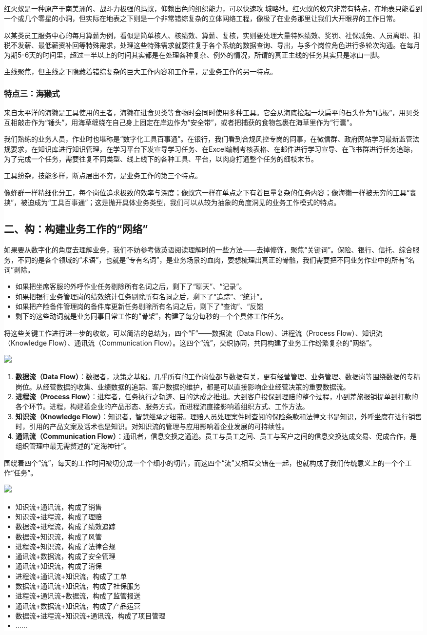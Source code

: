 红火蚁是一种原产于南美洲的、战斗力极强的蚂蚁，仰赖出色的组织能力，可以快速攻 城略地。红火蚁的蚁穴非常有特点，在地表只能看到一个或几个零星的小洞，但实际在地表之下则是一个非常错综复杂的立体网络工程，像极了在业务那里让我们大开眼界的工作日常。

以某类员工服务中心的每月算薪为例，看似是简单核人、核绩效、算薪、复核，实则要处理大量特殊绩效、奖罚、社保减免、人员离职、扣税不发薪、最低薪资补回等特殊需求，处理这些特殊需求就要往复于各个系统的数据查询、导出，与多个岗位角色进行多轮次沟通。在每月为期5-6天的时间里，超过一半以上的时间其实都是在处理各种复杂、例外的情况，所谓的真正主线的任务其实只是冰山一脚。

主线聚焦，但主线之下隐藏着错综复杂的巨大工作内容和工作量，是业务工作的另一特点。

### 特点三：海獭式

来自太平洋的海獭是工具使用的王者，海獭在进食贝类等食物时会同时使用多种工具。它会从海底捡起一块扁平的石头作为“砧板”，用贝类互相敲击作为“锤头”，用海草缠绕在自己身上固定在岸边作为“安全带”，或者把捕获的食物包裹在海草里作为“行囊”。

我们熟练的业务人员，作业时也堪称是“数字化工具百事通”。在银行，我们看到合规风控专岗的同事，在微信群、政府网站学习最新监管法规要求，在知识库进行知识管理，在学习平台下发宣导学习任务、在Excel编制考核表格、在邮件进行学习宣导、在飞书群进行任务追踪，为了完成一个任务，需要往复不同类型、线上线下的各种工具、平台，以肉身打通整个任务的细枝末节。

工具纷杂，技能多样，断点层出不穷，是业务工作的第三个特点。

像蜂群一样精细化分工，每个岗位追求极致的效率与深度；像蚁穴一样在单点之下有着巨量复杂的任务内容；像海獭一样被无穷的工具“裹挟”，被迫成为“工具百事通”；这是抛开具体业务类型，我们可以从较为抽象的角度洞见的业务工作模式的特点。

## 二、构：构建业务工作的“网络”

如果要从数字化的角度去理解业务，我们不妨参考做英语阅读理解时的一些方法——去掉修饰，聚焦“关键词”。保险、银行、信托、综合服务，不同的是各个领域的“术语”，也就是“专有名词”，是业务场景的血肉，要想梳理出真正的骨骼，我们需要把不同业务作业中的所有“名词”剥除。

*   如果把坐席客服的外呼作业任务剔除所有名词之后，剩下了“聊天”、“记录”。
*   如果把银行业务管理岗的绩效统计任务剔除所有名词之后，剩下了“追踪”、“统计”。
*   如果把产险备件管理岗的备件库更新任务剔除所有名词之后，剩下了“查询”、“反馈
*   剩下的这些动词就是业务同事日常工作的“骨架”，构建了每分每秒的一个个具体工作任务。

将这些关键工作进行进一步的收敛，可以简洁的总结为，四个“F”——数据流（Data Flow）、进程流（Process Flow）、知识流（Knowledge Flow）、通讯流（Communication Flow）。这四个“流”，交织协同，共同构建了业务工作纷繁复杂的“网络”。

![](https://image.woshipm.com/2024/12/21/c3442344-bf85-11ef-a811-00163e1bca14.png)

1.  **数据流（Data Flow）**：数据者，决策之基础。几乎所有的工作岗位都与数据有关，更有经营管理、业务管理、数据岗等围绕数据的专精岗位。从经营数据的收集、业绩数据的追踪、客户数据的维护，都是可以直接影响企业经营决策的重要数据流。
2.  **进程流（Process Flow）**：进程者，任务执行之轨迹、目的达成之推进。大到客户投保到理赔的整个过程，小到差旅报销提单到打款的各个环节。进程，构建着企业的产品形态、服务方式，而进程流直接影响着组织方式、工作方法。
3.  **知识流（Knowledge Flow）**：知识者，智慧继承之纽带。理赔人员处理案件时查阅的保险条款和法律文书是知识，外呼坐席在进行销售时，引用的产品文案及话术也是知识。对知识流的管理与应用影响着企业发展的可持续性。
4.  **通讯流（Communication Flow）**：通讯者，信息交换之通道。员工与员工之间、员工与客户之间的信息交换达成交易、促成合作，是组织管理中最无需赘述的“定海神针”。

围绕着四个“流”，每天的工作时间被切分成一个个细小的切片，而这四个“流”又相互交错在一起，也就构成了我们传统意义上的一个个工作“任务”。

![](https://image.woshipm.com/2024/12/21/d4d19772-bf85-11ef-81ec-00163e09d72f.png)

*   知识流+通讯流，构成了销售
*   知识流+进程流，构成了理赔
*   数据流+进程流，构成了绩效追踪
*   数据流+知识流，构成了风管
*   进程流+知识流，构成了法律合规
*   通讯流+数据流，构成了安全管理
*   通讯流+知识流，构成了消保
*   进程流+通讯流+知识流，构成了工单
*   数据流+通讯流+知识流，构成了社保服务
*   进程流+通讯流+数据流，构成了监管报送
*   通讯流+数据流+知识流，构成了产品运营
*   数据流+进程流+知识流+通讯流，构成了项目管理
*   ……
